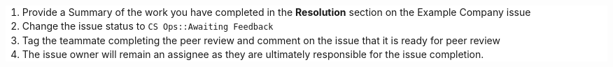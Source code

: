1. Provide a Summary of the work you have completed in the **Resolution** section on the Example Company issue
2. Change the issue status to `CS Ops::Awaiting Feedback`
3. Tag the teammate completing the peer review and comment on the issue that it is ready for peer review
4. The issue owner will remain an assignee as they are ultimately responsible for the issue completion.
